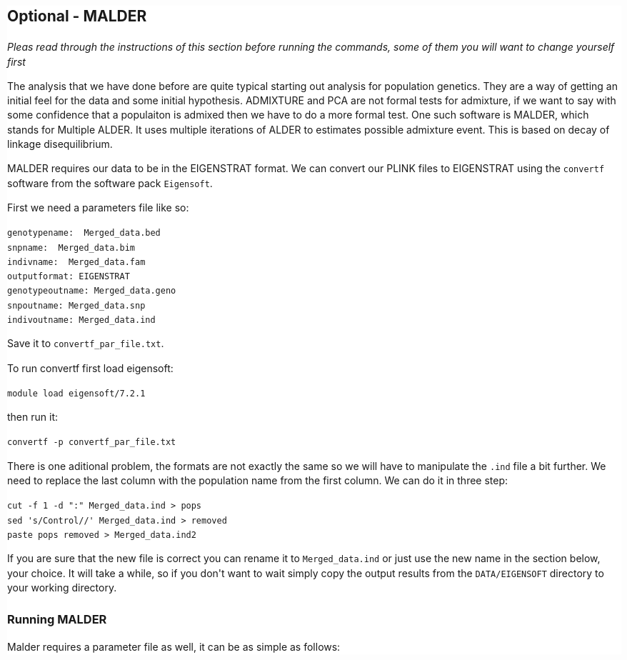 
## Optional - MALDER
*Pleas read through the instructions of this section before running the commands, some of them you will want to change yourself first*

The analysis that we have done before are quite typical starting out analysis for population genetics. They are a way of getting an initial feel for the data and some initial hypothesis. ADMIXTURE and PCA are not formal tests for admixture, if we want to say with some confidence that a populaiton is admixed then we have to do a more formal test.
One such software is MALDER, which stands for Multiple ALDER. 
It uses multiple iterations of ALDER to estimates possible admixture event. This is based on decay of linkage disequilibrium.  


MALDER requires our data to be in the EIGENSTRAT format. We can convert our PLINK files to EIGENSTRAT using the `convertf` software from the software pack `Eigensoft`.

First we need a parameters file like so:

```
genotypename:  Merged_data.bed
snpname:  Merged_data.bim
indivname:  Merged_data.fam
outputformat: EIGENSTRAT
genotypeoutname: Merged_data.geno
snpoutname: Merged_data.snp
indivoutname: Merged_data.ind
```
Save it to `convertf_par_file.txt`.

To run convertf first load eigensoft:

```
module load eigensoft/7.2.1
```

then run it:

```
convertf -p convertf_par_file.txt
```

There is one aditional problem, the formats are not exactly the same so we will have to manipulate the `.ind` file a bit further. We need to replace the last column with the population name from the first column. We can do it in three step:

```
cut -f 1 -d ":" Merged_data.ind > pops
sed 's/Control//' Merged_data.ind > removed
paste pops removed > Merged_data.ind2
```
If you are sure that the new file is correct you can rename it to `Merged_data.ind` or just use the new name in the section below, your choice. 
It will take a while, so if you don't want to wait simply copy the output results from the `DATA/EIGENSOFT` directory to your working directory.


### Running MALDER
Malder requires a parameter file as well, it can be as simple as follows:
